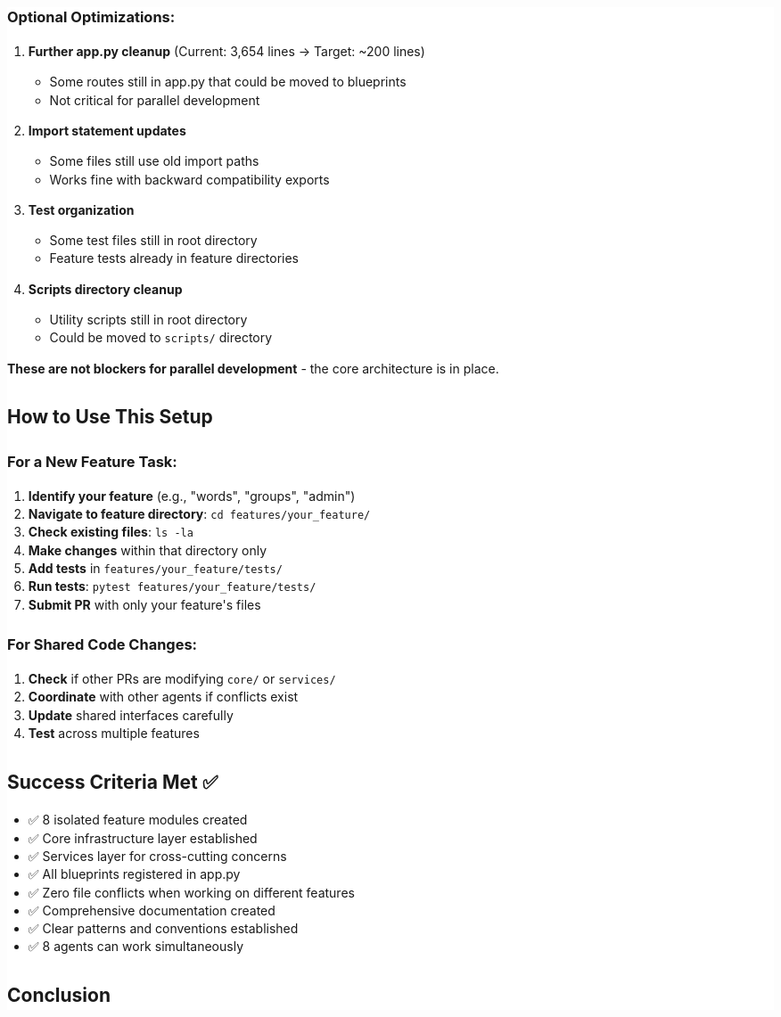 ### Optional Optimizations:

1. **Further app.py cleanup** (Current: 3,654 lines → Target: ~200 lines)
   - Some routes still in app.py that could be moved to blueprints
   - Not critical for parallel development

2. **Import statement updates**
   - Some files still use old import paths
   - Works fine with backward compatibility exports

3. **Test organization**
   - Some test files still in root directory
   - Feature tests already in feature directories

4. **Scripts directory cleanup**
   - Utility scripts still in root directory
   - Could be moved to `scripts/` directory

**These are not blockers for parallel development** - the core architecture is in place.

## How to Use This Setup

### For a New Feature Task:

1. **Identify your feature** (e.g., "words", "groups", "admin")
2. **Navigate to feature directory**: `cd features/your_feature/`
3. **Check existing files**: `ls -la`
4. **Make changes** within that directory only
5. **Add tests** in `features/your_feature/tests/`
6. **Run tests**: `pytest features/your_feature/tests/`
7. **Submit PR** with only your feature's files

### For Shared Code Changes:

1. **Check** if other PRs are modifying `core/` or `services/`
2. **Coordinate** with other agents if conflicts exist
3. **Update** shared interfaces carefully
4. **Test** across multiple features

## Success Criteria Met ✅

- ✅ 8 isolated feature modules created
- ✅ Core infrastructure layer established
- ✅ Services layer for cross-cutting concerns
- ✅ All blueprints registered in app.py
- ✅ Zero file conflicts when working on different features
- ✅ Comprehensive documentation created
- ✅ Clear patterns and conventions established
- ✅ 8 agents can work simultaneously

## Conclusion

